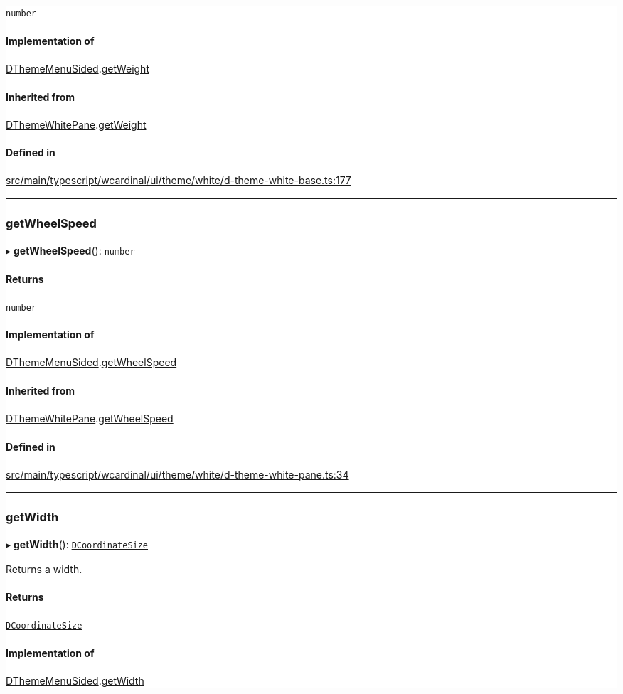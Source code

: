 `number`

#### Implementation of

[DThemeMenuSided](../interfaces/DThemeMenuSided.md).[getWeight](../interfaces/DThemeMenuSided.md#getweight)

#### Inherited from

[DThemeWhitePane](DThemeWhitePane.md).[getWeight](DThemeWhitePane.md#getweight)

#### Defined in

[src/main/typescript/wcardinal/ui/theme/white/d-theme-white-base.ts:177](https://github.com/winter-cardinal/winter-cardinal-ui/blob/v0.154.0/src/main/typescript/wcardinal/ui/theme/white/d-theme-white-base.ts#L177)

___

### getWheelSpeed

▸ **getWheelSpeed**(): `number`

#### Returns

`number`

#### Implementation of

[DThemeMenuSided](../interfaces/DThemeMenuSided.md).[getWheelSpeed](../interfaces/DThemeMenuSided.md#getwheelspeed)

#### Inherited from

[DThemeWhitePane](DThemeWhitePane.md).[getWheelSpeed](DThemeWhitePane.md#getwheelspeed)

#### Defined in

[src/main/typescript/wcardinal/ui/theme/white/d-theme-white-pane.ts:34](https://github.com/winter-cardinal/winter-cardinal-ui/blob/v0.154.0/src/main/typescript/wcardinal/ui/theme/white/d-theme-white-pane.ts#L34)

___

### getWidth

▸ **getWidth**(): [`DCoordinateSize`](../index.md#dcoordinatesize)

Returns a width.

#### Returns

[`DCoordinateSize`](../index.md#dcoordinatesize)

#### Implementation of

[DThemeMenuSided](../interfaces/DThemeMenuSided.md).[getWidth](../interfaces/DThemeMenuSided.md#getwidth)
